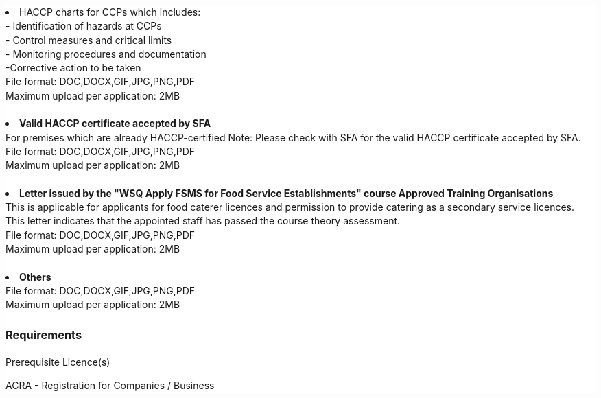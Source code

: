 <li>HACCP charts for CCPs which includes:<br />- Identification of hazards at CCPs<br />- Control measures and critical limits<br />- Monitoring procedures and documentation<br />-Corrective action to be taken<br />File format: DOC,DOCX,GIF,JPG,PNG,PDF<br />Maximum upload per application: 2MB<br /><br /></li>
</ol>
</li>
<li><strong>Valid HACCP certificate accepted by SFA</strong><br />For premises which are already HACCP-certified Note: Please check with SFA for the valid HACCP certificate accepted by SFA.<br />File format: DOC,DOCX,GIF,JPG,PNG,PDF<br />Maximum upload per application: 2MB<br /><br /></li>
<li><strong>Letter issued by the "WSQ Apply FSMS for Food Service Establishments" course Approved Training Organisations</strong><br />This is applicable for applicants for food caterer licences and permission to provide catering as a secondary service licences. This letter indicates that the appointed staff has passed the course theory assessment.<br />File format: DOC,DOCX,GIF,JPG,PNG,PDF<br />Maximum upload per application: 2MB<br /><br /></li>
<li><strong>Others</strong><br />File format: DOC,DOCX,GIF,JPG,PNG,PDF<br />Maximum upload per application: 2MB</li>
</ul>
</div>

<H3>Requirements</H3>

<p>Prerequisite Licence(s)</p>
<p>ACRA - <a href="https://www.acra.gov.sg/Home/" target="_blank" rel="noopener">Registration for Companies / Business</a></p>

